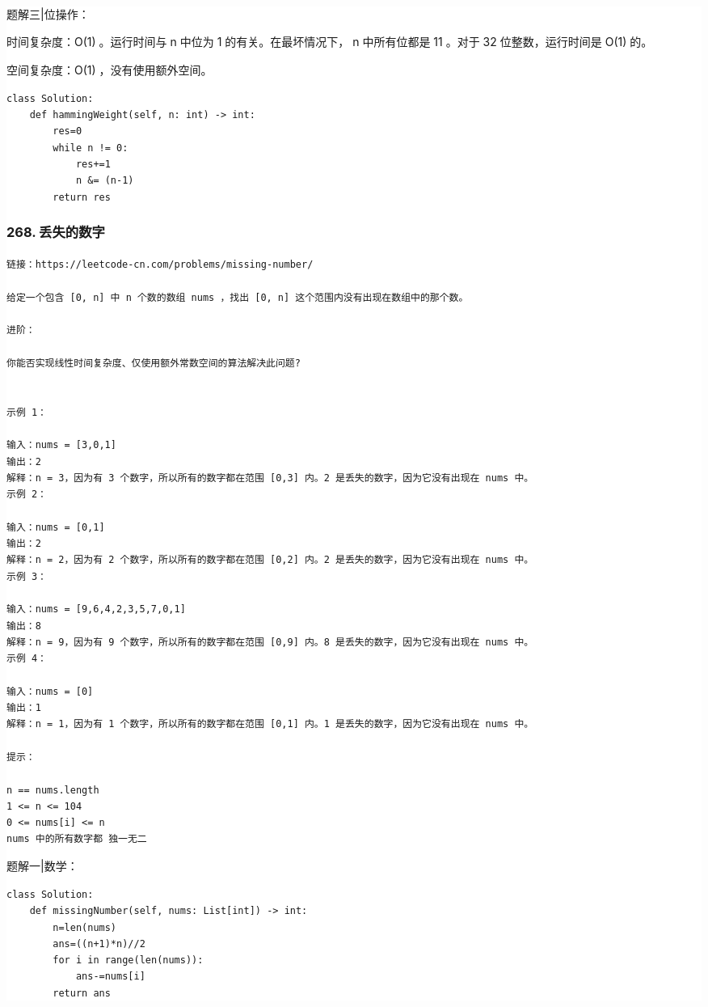 题解三|位操作：

时间复杂度：O(1) 。运行时间与 n 中位为 1 的有关。在最坏情况下， n 中所有位都是 11 。对于 32 位整数，运行时间是 O(1) 的。

空间复杂度：O(1) ，没有使用额外空间。

```
class Solution:
    def hammingWeight(self, n: int) -> int:
        res=0
        while n != 0:
            res+=1
            n &= (n-1)
        return res
```

### 268. 丢失的数字
    链接：https://leetcode-cn.com/problems/missing-number/

    给定一个包含 [0, n] 中 n 个数的数组 nums ，找出 [0, n] 这个范围内没有出现在数组中的那个数。

    进阶：

    你能否实现线性时间复杂度、仅使用额外常数空间的算法解决此问题?
     

    示例 1：

    输入：nums = [3,0,1]
    输出：2
    解释：n = 3，因为有 3 个数字，所以所有的数字都在范围 [0,3] 内。2 是丢失的数字，因为它没有出现在 nums 中。
    示例 2：

    输入：nums = [0,1]
    输出：2
    解释：n = 2，因为有 2 个数字，所以所有的数字都在范围 [0,2] 内。2 是丢失的数字，因为它没有出现在 nums 中。
    示例 3：

    输入：nums = [9,6,4,2,3,5,7,0,1]
    输出：8
    解释：n = 9，因为有 9 个数字，所以所有的数字都在范围 [0,9] 内。8 是丢失的数字，因为它没有出现在 nums 中。
    示例 4：

    输入：nums = [0]
    输出：1
    解释：n = 1，因为有 1 个数字，所以所有的数字都在范围 [0,1] 内。1 是丢失的数字，因为它没有出现在 nums 中。
 
    提示：

    n == nums.length
    1 <= n <= 104
    0 <= nums[i] <= n
    nums 中的所有数字都 独一无二

题解一|数学：
```
class Solution:
    def missingNumber(self, nums: List[int]) -> int:
        n=len(nums)
        ans=((n+1)*n)//2
        for i in range(len(nums)):
            ans-=nums[i]
        return ans
```
